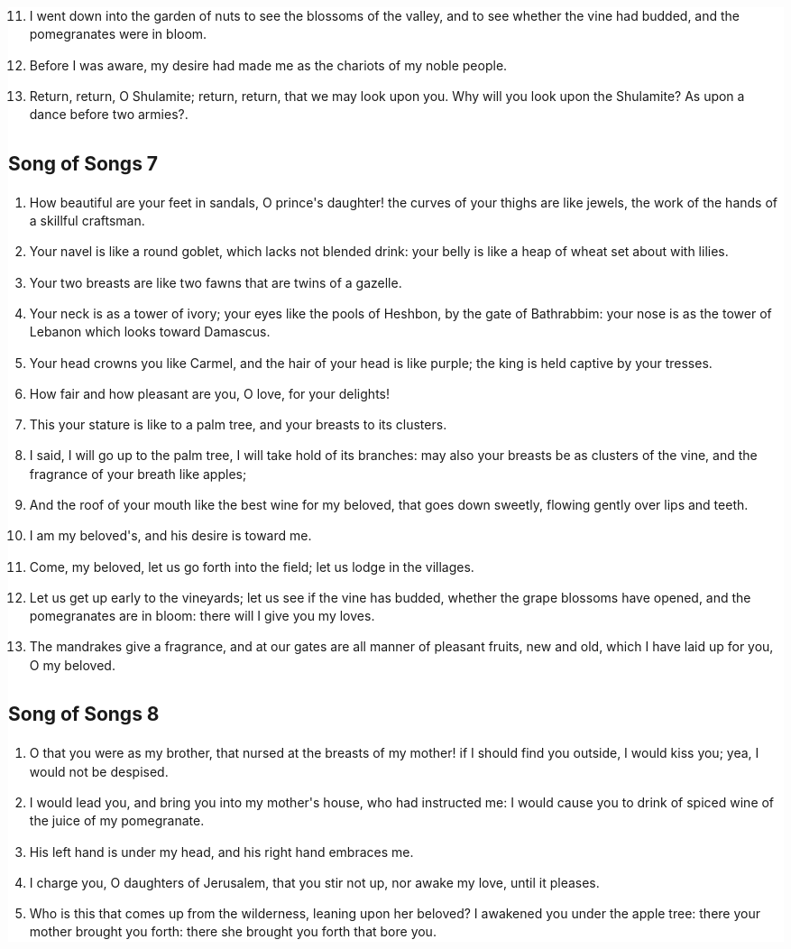 11. I went down into the garden of nuts to see the blossoms of the valley, and to see whether the vine had budded, and the pomegranates were in bloom.

12. Before I was aware, my desire had made me as the chariots of my noble people.

13. Return, return, O Shulamite; return, return, that we may look upon you. Why will you look upon the Shulamite? As upon a dance before two armies?.

## Song of Songs 7

1. How beautiful are your feet in sandals, O prince's daughter! the curves of your thighs are like jewels, the work of the hands of a skillful craftsman.

2. Your navel is like a round goblet, which lacks not blended drink: your belly is like a heap of wheat set about with lilies.

3. Your two breasts are like two fawns that are twins of a gazelle.

4. Your neck is as a tower of ivory; your eyes like the pools of Heshbon, by the gate of Bathrabbim: your nose is as the tower of Lebanon which looks toward Damascus.

5. Your head crowns you like Carmel, and the hair of your head is like purple; the king is held captive by your tresses.

6. How fair and how pleasant are you, O love, for your delights!

7. This your stature is like to a palm tree, and your breasts to its clusters.

8. I said, I will go up to the palm tree, I will take hold of its branches: may also your breasts be as clusters of the vine, and the fragrance of your breath like apples;

9. And the roof of your mouth like the best wine for my beloved, that goes down sweetly, flowing gently over lips and teeth.

10. I am my beloved's, and his desire is toward me.

11. Come, my beloved, let us go forth into the field; let us lodge in the villages.

12. Let us get up early to the vineyards; let us see if the vine has budded, whether the grape blossoms have opened, and the pomegranates are in bloom: there will I give you my loves.

13. The mandrakes give a fragrance, and at our gates are all manner of pleasant fruits, new and old, which I have laid up for you, O my beloved.

## Song of Songs 8

1. O that you were as my brother, that nursed at the breasts of my mother! if I should find you outside, I would kiss you; yea, I would not be despised.

2. I would lead you, and bring you into my mother's house, who had instructed me: I would cause you to drink of spiced wine of the juice of my pomegranate.

3. His left hand is under my head, and his right hand embraces me.

4. I charge you, O daughters of Jerusalem, that you stir not up, nor awake my love, until it pleases.

5. Who is this that comes up from the wilderness, leaning upon her beloved? I awakened you under the apple tree: there your mother brought you forth: there she brought you forth that bore you.
